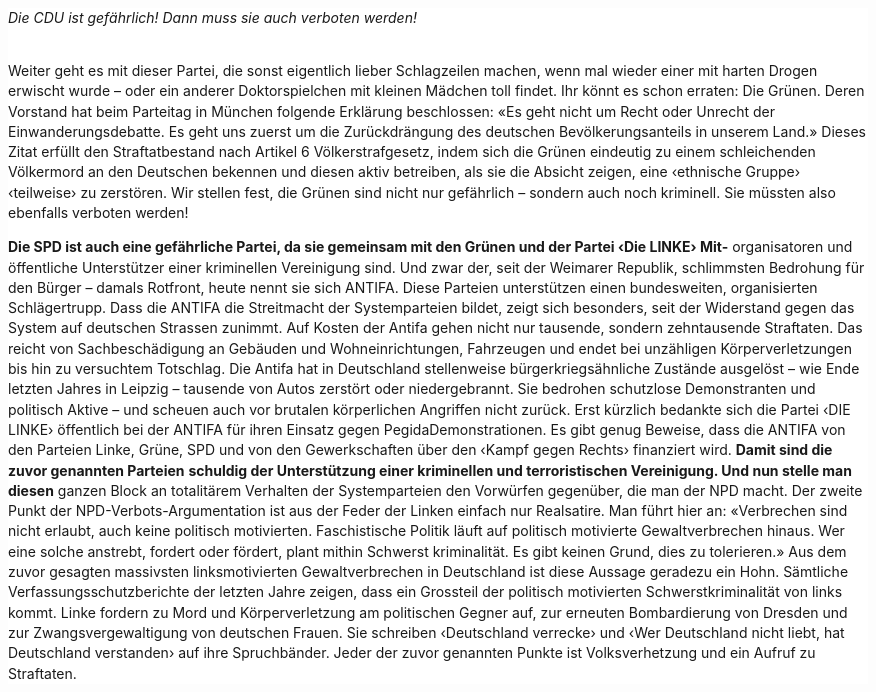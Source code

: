 ###### Die CDU ist gefährlich! Dann muss sie auch verboten werden!
Weiter geht es mit dieser Partei, die sonst eigentlich lieber Schlagzeilen machen, wenn mal wieder einer mit
harten Drogen erwischt wurde – oder ein anderer Doktorspielchen mit kleinen Mädchen toll findet. Ihr könnt
es schon erraten: Die Grünen.
Deren Vorstand hat beim Parteitag in München folgende Erklärung beschlossen:
«Es geht nicht um Recht oder Unrecht der Einwanderungsdebatte. Es geht uns zuerst um die Zurückdrängung
des deutschen Bevölkerungsanteils in unserem Land.»
Dieses Zitat erfüllt den Straftatbestand nach Artikel 6 Völkerstrafgesetz, indem sich die Grünen eindeutig zu
einem schleichenden Völkermord an den Deutschen bekennen und diesen aktiv betreiben, als sie die Absicht
zeigen, eine ‹ethnische Gruppe› ‹teilweise› zu zerstören. Wir stellen fest, die Grünen sind nicht nur gefährlich –
sondern auch noch kriminell. Sie müssten also ebenfalls verboten werden!

**Die SPD ist auch eine gefährliche Partei, da sie gemeinsam mit den Grünen und der Partei ‹Die LINKE› Mit-**
organisatoren und öffentliche Unterstützer einer kriminellen Vereinigung sind. Und zwar der, seit der Weimarer
Republik, schlimmsten Bedrohung für den Bürger – damals Rotfront, heute nennt sie sich ANTIFA. Diese
Parteien unterstützen einen bundesweiten, organisierten Schlägertrupp. Dass die ANTIFA die Streitmacht der
Systemparteien bildet, zeigt sich besonders, seit der Widerstand gegen das System auf deutschen Strassen zunimmt. Auf Kosten der Antifa gehen nicht nur tausende, sondern zehntausende Straftaten. Das reicht von Sachbeschädigung an Gebäuden und Wohneinrichtungen, Fahrzeugen und endet bei unzähligen Körperverletzungen bis hin zu versuchtem Totschlag. Die Antifa hat in Deutschland stellenweise bürgerkriegsähnliche Zustände
ausgelöst – wie Ende letzten Jahres in Leipzig – tausende von Autos zerstört oder niedergebrannt. Sie bedrohen
schutzlose Demonstranten und politisch Aktive – und scheuen auch vor brutalen körperlichen Angriffen nicht
zurück.
Erst kürzlich bedankte sich die Partei ‹DIE LINKE› öffentlich bei der ANTIFA für ihren Einsatz gegen PegidaDemonstrationen. Es gibt genug Beweise, dass die ANTIFA von den Parteien Linke, Grüne, SPD und von den
Gewerkschaften über den ‹Kampf gegen Rechts› finanziert wird. **Damit sind die zuvor genannten Parteien**
**schuldig der Unterstützung einer kriminellen und terroristischen Vereinigung. Und nun stelle man diesen**
ganzen Block an totalitärem Verhalten der Systemparteien den Vorwürfen gegenüber, die man der NPD macht.
Der zweite Punkt der NPD-Verbots-Argumentation ist aus der Feder der Linken einfach nur Realsatire. Man
führt hier an:
«Verbrechen sind nicht erlaubt, auch keine politisch motivierten. Faschistische Politik läuft auf politisch
motivierte Gewaltverbrechen hinaus. Wer eine solche anstrebt, fordert oder fördert, plant mithin Schwerst kriminalität. Es gibt keinen Grund, dies zu tolerieren.»
Aus dem zuvor gesagten massivsten linksmotivierten Gewaltverbrechen in Deutschland ist diese Aussage
geradezu ein Hohn. Sämtliche Verfassungsschutzberichte der letzten Jahre zeigen, dass ein Grossteil der politisch
motivierten Schwerstkriminalität von links kommt. Linke fordern zu Mord und Körperverletzung am politischen
Gegner auf, zur erneuten Bombardierung von Dresden und zur Zwangsvergewaltigung von deutschen Frauen.
Sie schreiben ‹Deutschland verrecke› und ‹Wer Deutschland nicht liebt, hat Deutschland verstanden› auf ihre
Spruchbänder. Jeder der zuvor genannten Punkte ist Volksverhetzung und ein Aufruf zu Straftaten.
